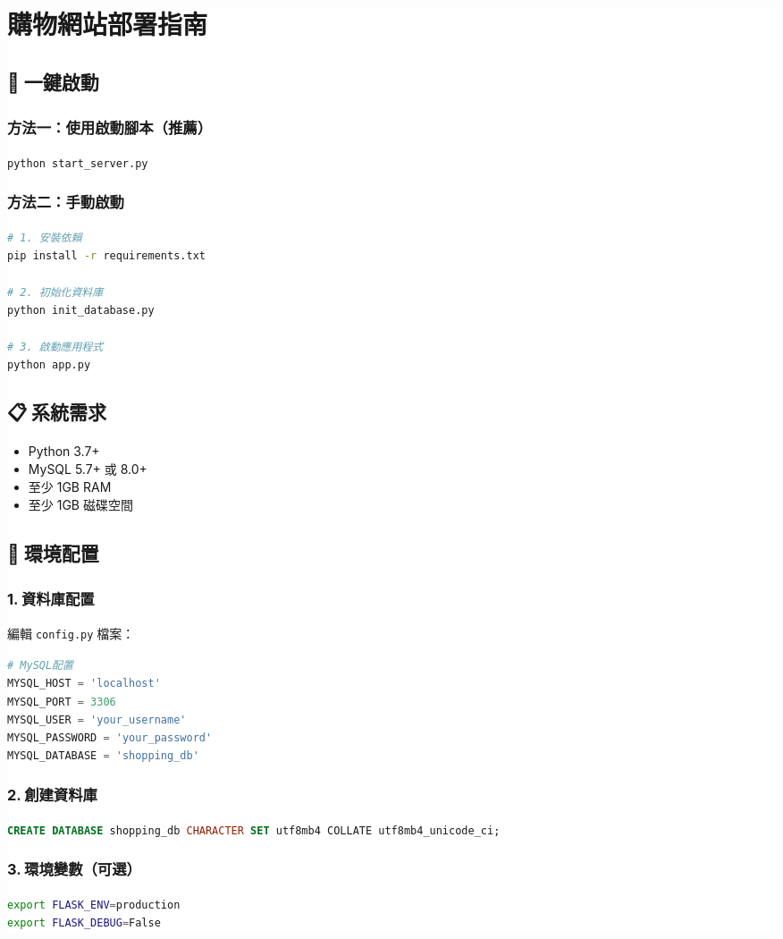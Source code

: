 # 購物網站部署指南

## 🚀 一鍵啟動

### 方法一：使用啟動腳本（推薦）
```bash
python start_server.py
```

### 方法二：手動啟動
```bash
# 1. 安裝依賴
pip install -r requirements.txt

# 2. 初始化資料庫
python init_database.py

# 3. 啟動應用程式
python app.py
```

## 📋 系統需求

- Python 3.7+
- MySQL 5.7+ 或 8.0+
- 至少 1GB RAM
- 至少 1GB 磁碟空間

## 🔧 環境配置

### 1. 資料庫配置
編輯 `config.py` 檔案：
```python
# MySQL配置
MYSQL_HOST = 'localhost'
MYSQL_PORT = 3306
MYSQL_USER = 'your_username'
MYSQL_PASSWORD = 'your_password'
MYSQL_DATABASE = 'shopping_db'
```

### 2. 創建資料庫
```sql
CREATE DATABASE shopping_db CHARACTER SET utf8mb4 COLLATE utf8mb4_unicode_ci;
```

### 3. 環境變數（可選）
```bash
export FLASK_ENV=production
export FLASK_DEBUG=False
```
